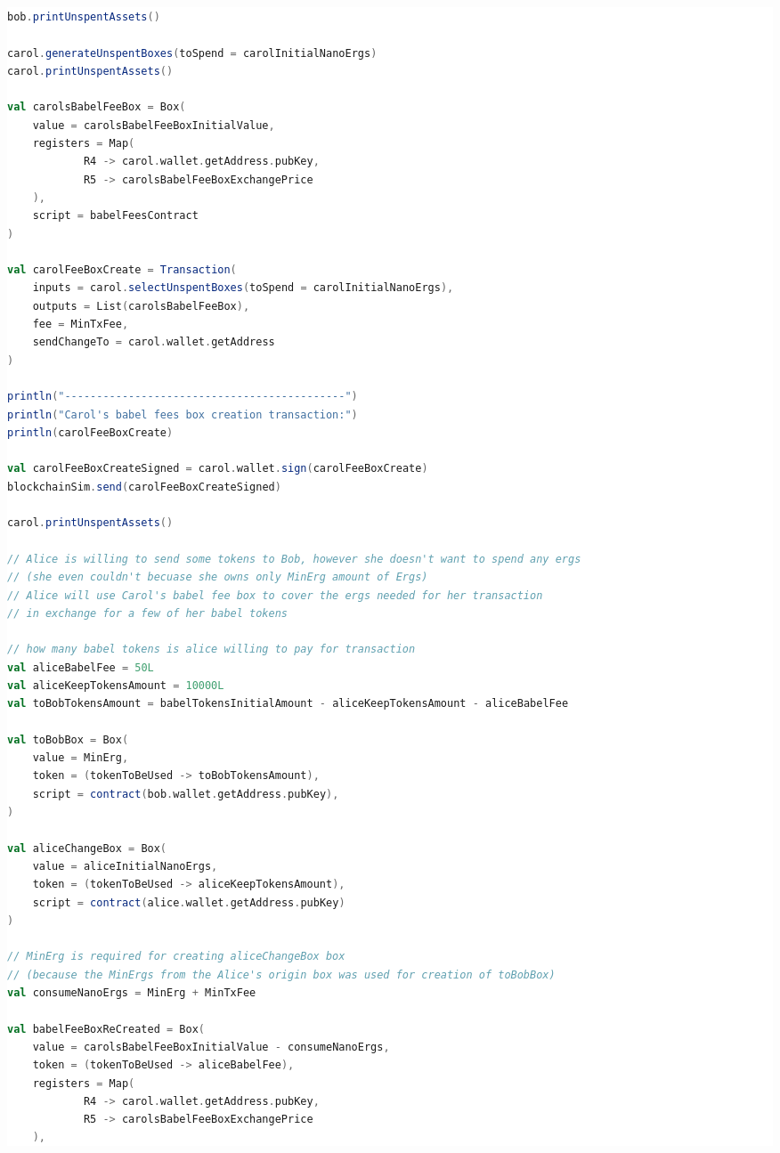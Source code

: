 ```scala
bob.printUnspentAssets()

carol.generateUnspentBoxes(toSpend = carolInitialNanoErgs)
carol.printUnspentAssets()

val carolsBabelFeeBox = Box(
    value = carolsBabelFeeBoxInitialValue,
    registers = Map(
            R4 -> carol.wallet.getAddress.pubKey,
            R5 -> carolsBabelFeeBoxExchangePrice
    ),
    script = babelFeesContract
)

val carolFeeBoxCreate = Transaction(
    inputs = carol.selectUnspentBoxes(toSpend = carolInitialNanoErgs),
    outputs = List(carolsBabelFeeBox),
    fee = MinTxFee,
    sendChangeTo = carol.wallet.getAddress
)

println("--------------------------------------------")
println("Carol's babel fees box creation transaction:")
println(carolFeeBoxCreate)

val carolFeeBoxCreateSigned = carol.wallet.sign(carolFeeBoxCreate)
blockchainSim.send(carolFeeBoxCreateSigned)

carol.printUnspentAssets()

// Alice is willing to send some tokens to Bob, however she doesn't want to spend any ergs
// (she even couldn't becuase she owns only MinErg amount of Ergs)
// Alice will use Carol's babel fee box to cover the ergs needed for her transaction
// in exchange for a few of her babel tokens

// how many babel tokens is alice willing to pay for transaction
val aliceBabelFee = 50L
val aliceKeepTokensAmount = 10000L
val toBobTokensAmount = babelTokensInitialAmount - aliceKeepTokensAmount - aliceBabelFee

val toBobBox = Box(
    value = MinErg,
    token = (tokenToBeUsed -> toBobTokensAmount),
    script = contract(bob.wallet.getAddress.pubKey),
)

val aliceChangeBox = Box(
    value = aliceInitialNanoErgs,
    token = (tokenToBeUsed -> aliceKeepTokensAmount),
    script = contract(alice.wallet.getAddress.pubKey)
)

// MinErg is required for creating aliceChangeBox box
// (because the MinErgs from the Alice's origin box was used for creation of toBobBox)
val consumeNanoErgs = MinErg + MinTxFee

val babelFeeBoxReCreated = Box(
    value = carolsBabelFeeBoxInitialValue - consumeNanoErgs,
    token = (tokenToBeUsed -> aliceBabelFee),
    registers = Map(
            R4 -> carol.wallet.getAddress.pubKey,
            R5 -> carolsBabelFeeBoxExchangePrice
    ), 
```